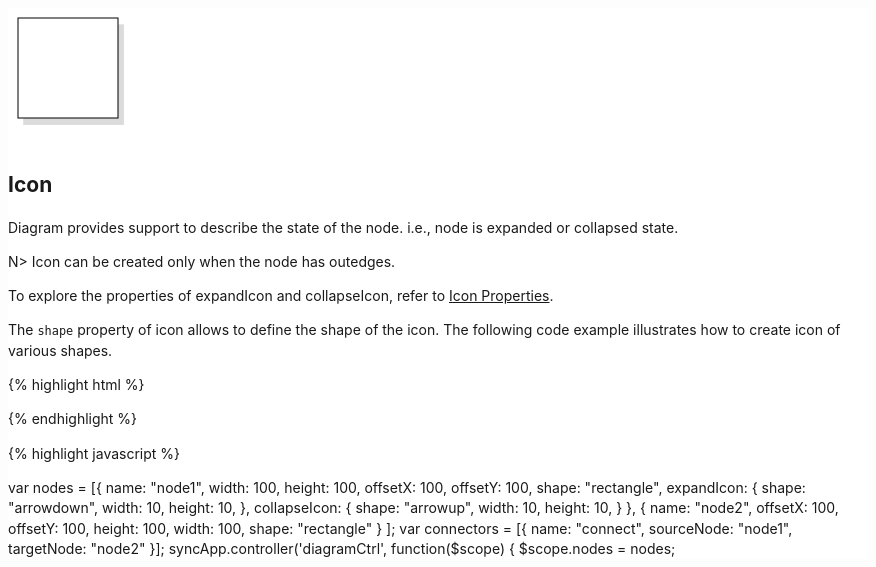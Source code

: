 ![AngularJS Diagram Icon](Node_images/Node_img8.png)

## Icon

Diagram provides support to describe the state of the node. i.e., node is expanded or collapsed state.

N> Icon can be created only when the node has outedges.

To explore the properties of expandIcon and collapseIcon, refer to [Icon Properties](/api/js/ejDiagram#members:nodes-expandicon "Icon Properties").

The `shape` property of icon allows to define the shape of the icon. The following code example illustrates how to create icon of various shapes.

{% highlight html %}

<div ng-controller="diagramCtrl">
    <ej-diagram id="diagram" e-height="600px" e-width="100%" e-nodes="nodes" e-connectors="connectors">
    </ej-diagram>
</div>

{% endhighlight %}

{% highlight javascript %}

var nodes = [{
        name: "node1",
        width: 100,
        height: 100,
        offsetX: 100,
        offsetY: 100,
        shape: "rectangle",
        expandIcon: {
            shape: "arrowdown",
            width: 10,
            height: 10,
        },
        collapseIcon: {
            shape: "arrowup",
            width: 10,
            height: 10,
        }
    },
    {
        name: "node2",
        offsetX: 100,
        offsetY: 100,
        height: 100,
        width: 100,
        shape: "rectangle"
    }
];
var connectors = [{
    name: "connect",
    sourceNode: "node1",
    targetNode: "node2"
}];
syncApp.controller('diagramCtrl', function($scope) {
    $scope.nodes = nodes;